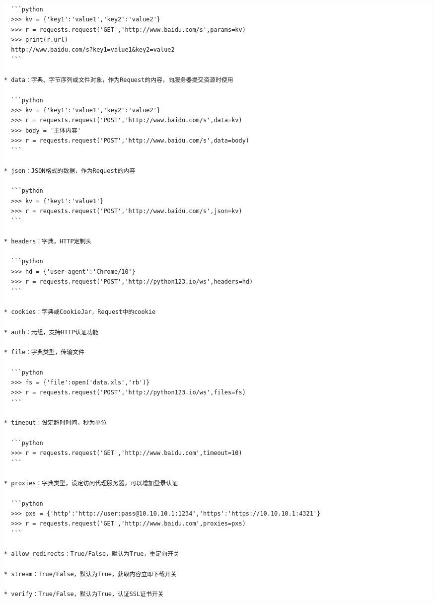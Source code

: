       ```python
      >>> kv = {'key1':'value1','key2':'value2'}
      >>> r = requests.request('GET','http://www.baidu.com/s',params=kv)
      >>> print(r.url)
      http://www.baidu.com/s?key1=value1&key2=value2
      ```

    * data：字典、字节序列或文件对象，作为Request的内容，向服务器提交资源时使用

      ```python
      >>> kv = {'key1':'value1','key2':'value2'}
      >>> r = requests.request('POST','http://www.baidu.com/s',data=kv)
      >>> body = '主体内容'
      >>> r = requests.request('POST','http://www.baidu.com/s',data=body)
      ```

    * json：JSON格式的数据，作为Request的内容

      ```python
      >>> kv = {'key1':'value1'}
      >>> r = requests.request('POST','http://www.baidu.com/s',json=kv)
      ```

    * headers：字典，HTTP定制头

      ```python
      >>> hd = {'user-agent':'Chrome/10'}
      >>> r = requests.request('POST','http://python123.io/ws',headers=hd)
      ```

    * cookies：字典或CookieJar，Request中的cookie

    * auth：元组，支持HTTP认证功能

    * file：字典类型，传输文件

      ```python
      >>> fs = {'file':open('data.xls','rb')}
      >>> r = requests.request('POST','http://python123.io/ws',files=fs)
      ```

    * timeout：设定超时时间，秒为单位

      ```python
      >>> r = requests.request('GET','http://www.baidu.com',timeout=10)
      ```

    * proxies：字典类型，设定访问代理服务器，可以增加登录认证

      ```python
      >>> pxs = {'http':'http://user:pass@10.10.10.1:1234','https':'https://10.10.10.1:4321'}
      >>> r = requests.request('GET','http://www.baidu.com',proxies=pxs)
      ```

    * allow_redirects：True/False，默认为True，重定向开关

    * stream：True/False，默认为True，获取内容立即下载开关

    * verify：True/False，默认为True，认证SSL证书开关
